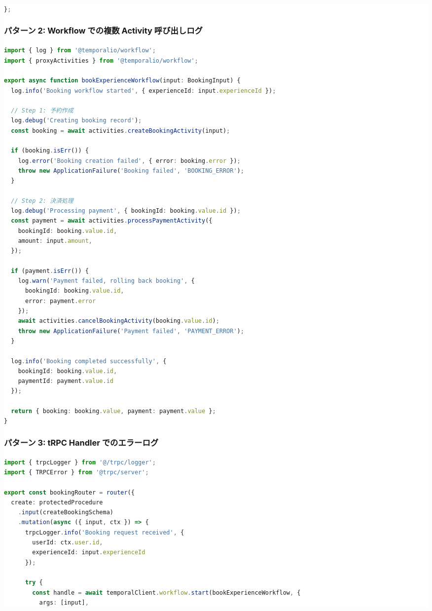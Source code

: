 ```typescript
};
```

### パターン 2: Workflow での複数 Activity 呼び出しログ

```typescript
import { log } from '@temporalio/workflow';
import { proxyActivities } from '@temporalio/workflow';

export async function bookExperienceWorkflow(input: BookingInput) {
  log.info('Booking workflow started', { experienceId: input.experienceId });
  
  // Step 1: 予約作成
  log.debug('Creating booking record');
  const booking = await activities.createBookingActivity(input);
  
  if (booking.isErr()) {
    log.error('Booking creation failed', { error: booking.error });
    throw new ApplicationFailure('Booking failed', 'BOOKING_ERROR');
  }
  
  // Step 2: 決済処理
  log.debug('Processing payment', { bookingId: booking.value.id });
  const payment = await activities.processPaymentActivity({
    bookingId: booking.value.id,
    amount: input.amount,
  });
  
  if (payment.isErr()) {
    log.warn('Payment failed, rolling back booking', { 
      bookingId: booking.value.id,
      error: payment.error 
    });
    await activities.cancelBookingActivity(booking.value.id);
    throw new ApplicationFailure('Payment failed', 'PAYMENT_ERROR');
  }
  
  log.info('Booking completed successfully', { 
    bookingId: booking.value.id,
    paymentId: payment.value.id 
  });
  
  return { booking: booking.value, payment: payment.value };
}
```

### パターン 3: tRPC Handler でのエラーログ

```typescript
import { trpcLogger } from '@/trpc/logger';
import { TRPCError } from '@trpc/server';

export const bookingRouter = router({
  create: protectedProcedure
    .input(createBookingSchema)
    .mutation(async ({ input, ctx }) => {
      trpcLogger.info('Booking request received', { 
        userId: ctx.user.id,
        experienceId: input.experienceId 
      });
      
      try {
        const handle = await temporalClient.workflow.start(bookExperienceWorkflow, {
          args: [input],
```